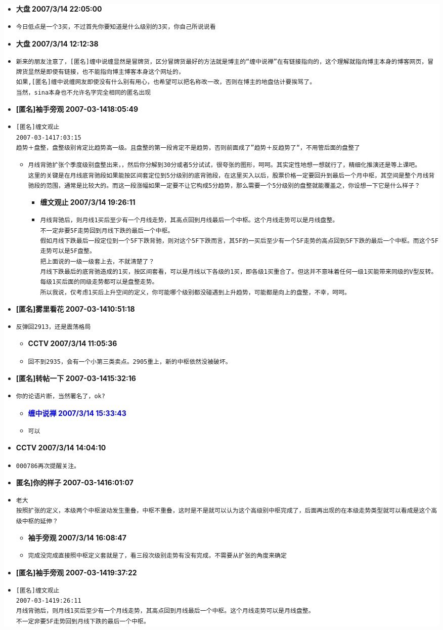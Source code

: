    - **大盘 2007/3/14 22:05:00**
   - ```
     今日低点是一个3买，不过首先你要知道是什么级别的3买，你自己所说说看
     ```
- **大盘 2007/3/14 12:12:38**
- ```
  新来的朋友注意了，[匿名]缠中说缠显然是冒牌货，区分冒牌货最好的方法就是博主的“缠中说禅”在有链接指向的，这个理解就指向博主本身的博客网页，冒牌货显然是即使有链接，也不能指向博主博客本身这个网址的，
  如果,[匿名]缠中说缠网友即使没有什么别有用心，也希望可以把名称改一改，否则在博主的地盘估计要挨骂了。
  当然，sina本身也不允许名字完全相同的匿名出现
  ```
- **[匿名]袖手旁观 2007-03-1418:05:49**
- ```
  [匿名]缠文观止
  2007-03-1417:03:15
  趋势＋盘整，盘整级别肯定比趋势高一级。且盘整的第一段肯定不是趋势，否则前面成了”趋势＋反趋势了“，不用管后面的盘整了
  ```
   - ```
     月线背驰扩张个季度级别盘整出来，，然后你分解到30分或者5分试试，很夸张的图形，呵呵。其实定性地想一想就行了，精细化推演还是等上课吧。
     这里的关键是在月线底背驰段如果能按区间套定位到5分级别的底背驰段，在这里买入以后，股票价格一定要回升到最后一个月中枢，其空间是整个月线背驰段的范围，通常是比较大的。而这一段涨幅如果一定要不让它构成5分趋势，那么需要一个5分级别的盘整就能覆盖之，你设想一下它是什么样子？
     ```
      - **缠文观止 2007/3/14 19:26:11**
      - ```
        月线背驰后，则月线1买后至少有一个月线走势，其高点回到月线最后一个中枢。这个月线走势可以是月线盘整。
        不一定非要5F走势回到月线下跌的最后一个中枢。
        假如月线下跌最后一段定位到一个5F下跌背驰，则对这个5F下跌而言，其5F的一买后至少有一个5F走势的高点回到5F下跌的最后一个中枢。而这个5F走势可以是5F盘整。
        把上面说的一级一级套上去，不就清楚了？
        月线下跌最后的底背驰造成的1买，按区间套看，可以是月线以下各级的1买，即各级1买重合了。但这并不意味着任何一级1买能带来同级的V型反转。每级1买后面的同级走势都可以是盘整走势。
        所以我说，仅考虑1买后上升空间的定义，你可能哪个级别都没碰遇到上升趋势，可能都是向上的盘整，不幸，呵呵。
        ```
- **[匿名]雾里看花 2007-03-1410:51:18**
- ```
  反弹回2913，还是震荡格局
  ```
   - **CCTV 2007/3/14 11:05:36**
   - ```
     回不到2935，会有一个小第三类卖点。2905重上，新的中枢依然没被破坏。
     ```
- **[匿名]转帖一下 2007-03-1415:32:16**
- ```
  你的论语片断，当然署名了，ok?
  ```
   - **<font color='blue'>缠中说禅 2007/3/14 15:33:43</font>**
   - ```
     可以
     ```
- **CCTV 2007/3/14 14:04:10**
- ```
  000786再次提醒关注。
  ```
- **匿名]你的样子 2007-03-1416:01:07**
- ```
  老大
  按照扩张的定义，本级两个中枢波动发生重叠，中枢不重叠，这时是不是就可以认为这个高级别中枢完成了，后面再出现的在本级走势类型就可以看成是这个高级中枢的延伸？
  ```
   - **袖手旁观 2007/3/14 16:08:47**
   - ```
     完成没完成直接照中枢定义套就是了，看三段次级别走势有没有完成，不需要从扩张的角度来确定
     ```
- **[匿名]袖手旁观 2007-03-1419:37:22**
- ```
  [匿名]缠文观止
  2007-03-1419:26:11
  月线背驰后，则月线1买后至少有一个月线走势，其高点回到月线最后一个中枢。这个月线走势可以是月线盘整。
  不一定非要5F走势回到月线下跌的最后一个中枢。